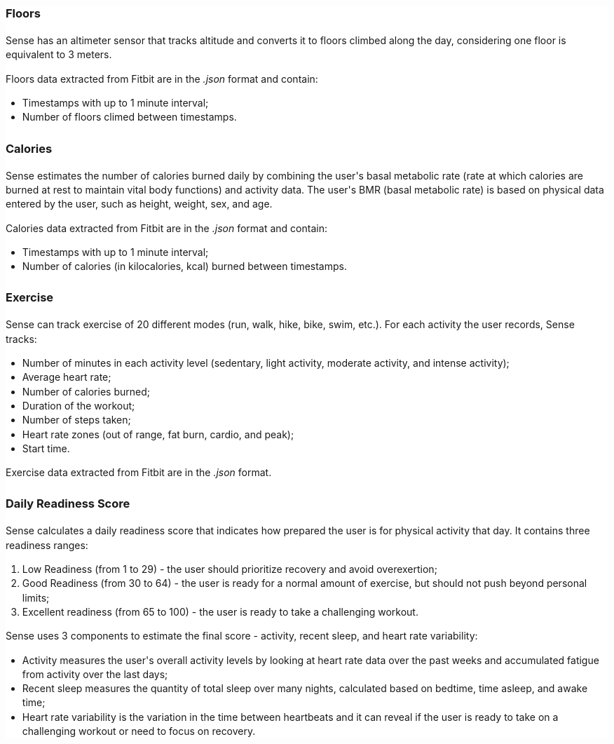 ### Floors

Sense has an altimeter sensor that tracks altitude and converts it to floors climbed along the day, considering one floor is equivalent to 3 meters. 

Floors data extracted from Fitbit are in the <i>.json</i> format and contain:
- Timestamps with up to 1 minute interval;
- Number of floors climed between timestamps.

### Calories

Sense estimates the number of calories burned daily by combining the user's basal metabolic rate (rate at which calories are burned at rest to maintain vital body functions) and activity data. The user's BMR (basal metabolic rate) is based on physical data entered by the user, such as height, weight, sex, and age.

Calories data extracted from Fitbit are in the <i>.json</i> format and contain:
- Timestamps with up to 1 minute interval;
- Number of calories (in kilocalories, kcal) burned between timestamps.

### Exercise

Sense can track exercise of 20 different modes (run, walk, hike, bike, swim, etc.). For each activity the user records, Sense tracks:
- Number of minutes in each activity level (sedentary, light activity, moderate activity, and intense activity);
- Average heart rate;
- Number of calories burned;
- Duration of the workout;
- Number of steps taken;
- Heart rate zones (out of range, fat burn, cardio, and peak);
- Start time.

Exercise data extracted from Fitbit are in the <i>.json</i> format.

### Daily Readiness Score

Sense calculates a daily readiness score that indicates how prepared the user is for physical activity that day. It contains three readiness ranges:

1. Low Readiness (from 1 to 29) - the user should prioritize recovery and avoid overexertion;
2. Good Readiness (from 30 to 64) - the user is ready for a normal amount of exercise, but should not push beyond personal limits;
3. Excellent readiness (from 65 to 100) - the user is ready to take a challenging workout.

Sense uses 3 components to estimate the final score - activity, recent sleep, and heart rate variability:
- Activity measures the user's overall activity levels by looking at heart rate data over the past weeks and accumulated fatigue from activity over the last days;
- Recent sleep measures the quantity of total sleep over many nights, calculated based on bedtime, time asleep, and awake time;
- Heart rate variability is the variation in the time between heartbeats and it can reveal if the user is ready to take on a challenging workout or need to focus on recovery.
